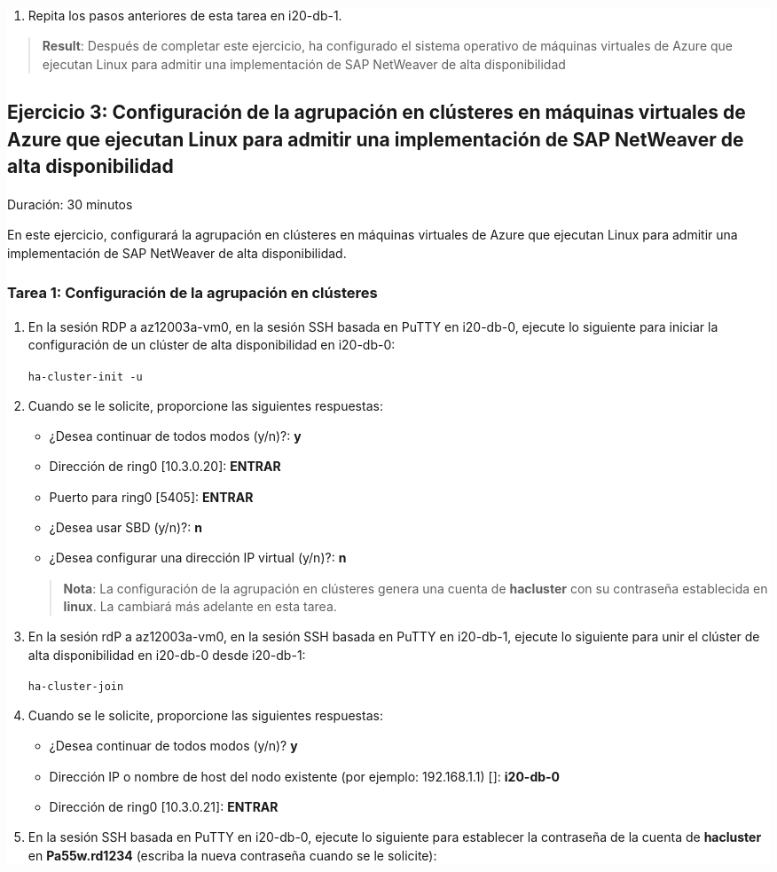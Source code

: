 1. Repita los pasos anteriores de esta tarea en i20-db-1.

> **Result**: Después de completar este ejercicio, ha configurado el sistema operativo de máquinas virtuales de Azure que ejecutan Linux para admitir una implementación de SAP NetWeaver de alta disponibilidad

## Ejercicio 3: Configuración de la agrupación en clústeres en máquinas virtuales de Azure que ejecutan Linux para admitir una implementación de SAP NetWeaver de alta disponibilidad

Duración: 30 minutos

En este ejercicio, configurará la agrupación en clústeres en máquinas virtuales de Azure que ejecutan Linux para admitir una implementación de SAP NetWeaver de alta disponibilidad.

### Tarea 1: Configuración de la agrupación en clústeres

1. En la sesión RDP a az12003a-vm0, en la sesión SSH basada en PuTTY en i20-db-0, ejecute lo siguiente para iniciar la configuración de un clúster de alta disponibilidad en i20-db-0:

    ```
    ha-cluster-init -u
    ```

1. Cuando se le solicite, proporcione las siguientes respuestas:

    -   ¿Desea continuar de todos modos (y/n)?: **y**

    -   Dirección de ring0 [10.3.0.20]: **ENTRAR**

    -   Puerto para ring0 [5405]: **ENTRAR**

    -   ¿Desea usar SBD (y/n)?: **n**

    -   ¿Desea configurar una dirección IP virtual (y/n)?: **n**

    > **Nota**: La configuración de la agrupación en clústeres genera una cuenta de **hacluster** con su contraseña establecida en **linux**. La cambiará más adelante en esta tarea.

1. En la sesión rdP a az12003a-vm0, en la sesión SSH basada en PuTTY en i20-db-1, ejecute lo siguiente para unir el clúster de alta disponibilidad en i20-db-0 desde i20-db-1:

    ```
    ha-cluster-join
    ```

1. Cuando se le solicite, proporcione las siguientes respuestas:

    -   ¿Desea continuar de todos modos (y/n)? **y**

    -   Dirección IP o nombre de host del nodo existente (por ejemplo: 192.168.1.1) \[\]: **i20-db-0**

    -   Dirección de ring0 [10.3.0.21]: **ENTRAR**

1. En la sesión SSH basada en PuTTY en i20-db-0, ejecute lo siguiente para establecer la contraseña de la cuenta de **hacluster** en **Pa55w.rd1234** (escriba la nueva contraseña cuando se le solicite): 
